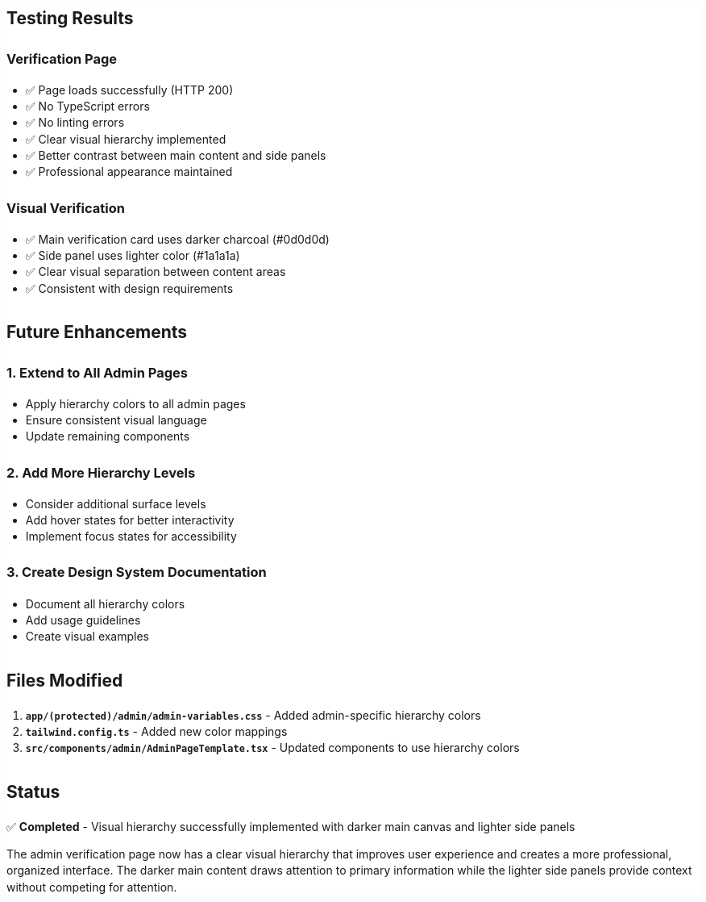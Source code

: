 ## Testing Results

### **Verification Page**
- ✅ Page loads successfully (HTTP 200)
- ✅ No TypeScript errors
- ✅ No linting errors
- ✅ Clear visual hierarchy implemented
- ✅ Better contrast between main content and side panels
- ✅ Professional appearance maintained

### **Visual Verification**
- ✅ Main verification card uses darker charcoal (#0d0d0d)
- ✅ Side panel uses lighter color (#1a1a1a)
- ✅ Clear visual separation between content areas
- ✅ Consistent with design requirements

## Future Enhancements

### **1. Extend to All Admin Pages**
- Apply hierarchy colors to all admin pages
- Ensure consistent visual language
- Update remaining components

### **2. Add More Hierarchy Levels**
- Consider additional surface levels
- Add hover states for better interactivity
- Implement focus states for accessibility

### **3. Create Design System Documentation**
- Document all hierarchy colors
- Add usage guidelines
- Create visual examples

## Files Modified

1. **`app/(protected)/admin/admin-variables.css`** - Added admin-specific hierarchy colors
2. **`tailwind.config.ts`** - Added new color mappings
3. **`src/components/admin/AdminPageTemplate.tsx`** - Updated components to use hierarchy colors

## Status
✅ **Completed** - Visual hierarchy successfully implemented with darker main canvas and lighter side panels

The admin verification page now has a clear visual hierarchy that improves user experience and creates a more professional, organized interface. The darker main content draws attention to primary information while the lighter side panels provide context without competing for attention.
